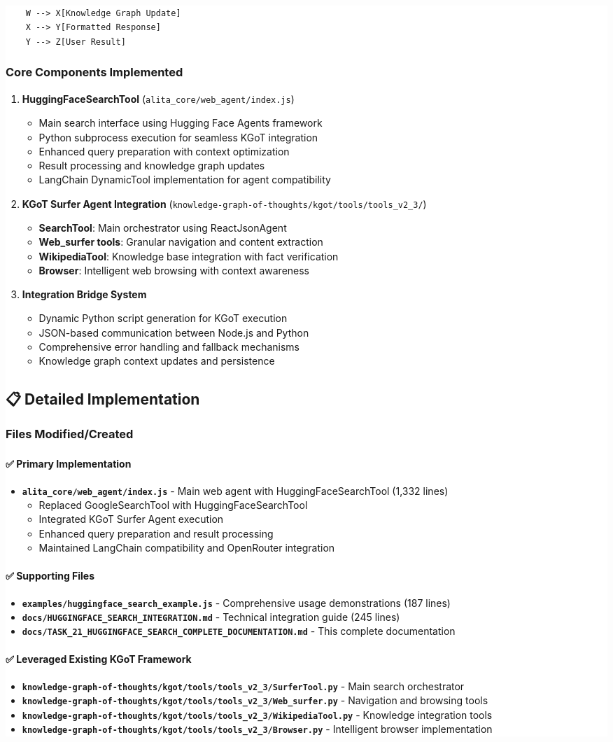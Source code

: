 ```mermaid
    W --> X[Knowledge Graph Update]
    X --> Y[Formatted Response]
    Y --> Z[User Result]
```

### **Core Components Implemented**

1. **HuggingFaceSearchTool** (`alita_core/web_agent/index.js`)
   - Main search interface using Hugging Face Agents framework
   - Python subprocess execution for seamless KGoT integration
   - Enhanced query preparation with context optimization
   - Result processing and knowledge graph updates
   - LangChain DynamicTool implementation for agent compatibility

2. **KGoT Surfer Agent Integration** (`knowledge-graph-of-thoughts/kgot/tools/tools_v2_3/`)
   - **SearchTool**: Main orchestrator using ReactJsonAgent
   - **Web_surfer tools**: Granular navigation and content extraction
   - **WikipediaTool**: Knowledge base integration with fact verification
   - **Browser**: Intelligent web browsing with context awareness

3. **Integration Bridge System**
   - Dynamic Python script generation for KGoT execution
   - JSON-based communication between Node.js and Python
   - Comprehensive error handling and fallback mechanisms
   - Knowledge graph context updates and persistence

## 📋 **Detailed Implementation**

### **Files Modified/Created**

#### ✅ **Primary Implementation**
- **`alita_core/web_agent/index.js`** - Main web agent with HuggingFaceSearchTool (1,332 lines)
  - Replaced GoogleSearchTool with HuggingFaceSearchTool
  - Integrated KGoT Surfer Agent execution
  - Enhanced query preparation and result processing
  - Maintained LangChain compatibility and OpenRouter integration

#### ✅ **Supporting Files**
- **`examples/huggingface_search_example.js`** - Comprehensive usage demonstrations (187 lines)
- **`docs/HUGGINGFACE_SEARCH_INTEGRATION.md`** - Technical integration guide (245 lines)
- **`docs/TASK_21_HUGGINGFACE_SEARCH_COMPLETE_DOCUMENTATION.md`** - This complete documentation

#### ✅ **Leveraged Existing KGoT Framework**
- **`knowledge-graph-of-thoughts/kgot/tools/tools_v2_3/SurferTool.py`** - Main search orchestrator
- **`knowledge-graph-of-thoughts/kgot/tools/tools_v2_3/Web_surfer.py`** - Navigation and browsing tools
- **`knowledge-graph-of-thoughts/kgot/tools/tools_v2_3/WikipediaTool.py`** - Knowledge integration tools
- **`knowledge-graph-of-thoughts/kgot/tools/tools_v2_3/Browser.py`** - Intelligent browser implementation
